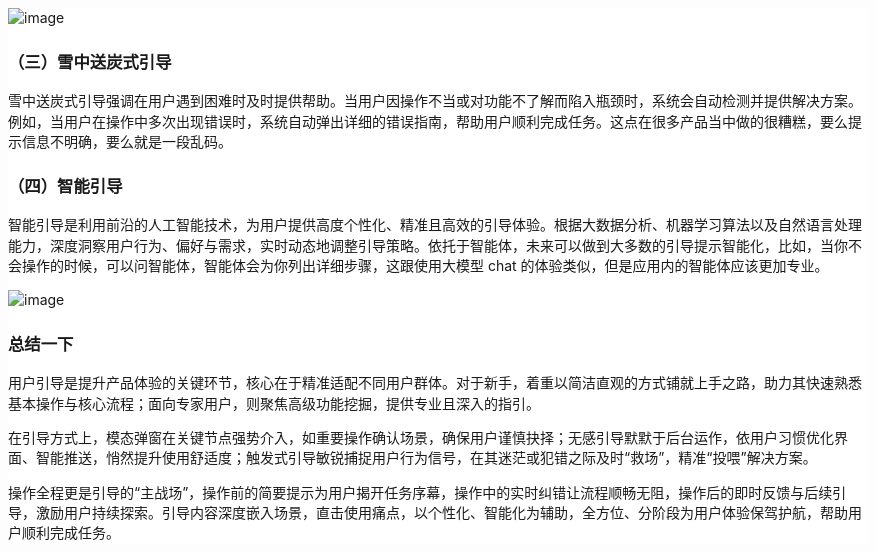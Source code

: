 ![image](https://prod-files-secure.s3.us-west-2.amazonaws.com/a7a0cc5a-89b9-4cda-8686-1fba0ca52f40/85f7fa4c-9228-4b10-87eb-4933cdb6c8b5/image.png?X-Amz-Algorithm=AWS4-HMAC-SHA256&X-Amz-Content-Sha256=UNSIGNED-PAYLOAD&X-Amz-Credential=ASIAZI2LB466XCXIYT7N%2F20251018%2Fus-west-2%2Fs3%2Faws4_request&X-Amz-Date=20251018T013534Z&X-Amz-Expires=3600&X-Amz-Security-Token=IQoJb3JpZ2luX2VjEAkaCXVzLXdlc3QtMiJHMEUCIQD%2BWPJfaIIIsPBwMkI3%2ByUcnF8KgwtJ90aJmy%2BpE30JZQIgVk286Sk6%2BJ%2FjpPtVGIeOoJRnvsCU7aV942HMo5nbFO0qiAQIsv%2F%2F%2F%2F%2F%2F%2F%2F%2F%2FARAAGgw2Mzc0MjMxODM4MDUiDA6Bm9d6xkeNo%2B642SrcA%2FZmpzJyMGVvEBwgYCBYmUvedom9dR8R9S5z0Wgc%2FPyyQPJxoF18GGmWwWSyUgaKL6Ag4Ecf5RH8Jc9xxx3Bqj1OvRs3Nf7aH9VgX0majN5nQvpn3wJivzsZ%2BjCE92FT%2FmY3o6obFApj9JVbhYhA%2BMO%2F89jOogIpAoZyIq8D6TXO9u7bKqR9lux%2FhBYs%2BmpePV2M6kx8JMNf0K5JvB0BoFPZi9%2Fc7Z%2Bo%2FTIW%2F1IvTIGVq079iClU9bBLgLUY2QbjTx71%2Fug%2BJAmPGDaX%2BSSRYUMxgBDaTsx44UjQDZSN1m3OFS0KTgXEYDjHVmELCbLVYFNl%2FRrUpxUXbILAVcGqS61vtkgPf%2F0faq5vMw5XO07fEJi6nbTZwostB4YVlsAeLLcfmwGN94fiWJm2FhPsEHudOFUWNaV9QDKQT%2BpoeK78Inr8MeiuW5rHRhCVpkU5DbTpkpo2hH%2FET6ip9V739nQAh28J77zx3wKpKQ8kE%2Ff3zMg1hkIPkOhBCE%2F77tstWiWbzs37A6sx18o7HCVXD%2BugKObJdU0jHftqAKiG1%2FHiNRmcP1DYUBXOXVaXnTC51KsX17UQvlOVIkXSbmqAyr28FCdAjIRKnpH1bICpsie5vgrIvAmBRZfm%2BaPcMIzVy8cGOqUBTHNkzGh5lNJELvN3moY4o1Zd3dq371Hg%2B3j8cbAlC9df5ELQGjZvveaUKKYCkoArW1xw3C46YVb2nmp7EedP1SvdD8WwMlSwI4%2FfVQxNAnIbFw9oW2gUWfJIn3jG1YkGiN9%2BbPH5crNdMLBsYXePDJvRrAQ1j%2FzodyJUQShtQI3RvuknqfavcJRrGaZ9qh2IAYLJtLQxnjAZjF4L5PloAoIm0eZI&X-Amz-Signature=093ac635aeb1060778134e7ac2893d3b363574c2678adf031b8984149a58f306&X-Amz-SignedHeaders=host&x-amz-checksum-mode=ENABLED&x-id=GetObject)

### （三）雪中送炭式引导

雪中送炭式引导强调在用户遇到困难时及时提供帮助。当用户因操作不当或对功能不了解而陷入瓶颈时，系统会自动检测并提供解决方案。例如，当用户在操作中多次出现错误时，系统自动弹出详细的错误指南，帮助用户顺利完成任务。这点在很多产品当中做的很糟糕，要么提示信息不明确，要么就是一段乱码。

### （四）智能引导

智能引导是利用前沿的人工智能技术，为用户提供高度个性化、精准且高效的引导体验。根据大数据分析、机器学习算法以及自然语言处理能力，深度洞察用户行为、偏好与需求，实时动态地调整引导策略。依托于智能体，未来可以做到大多数的引导提示智能化，比如，当你不会操作的时候，可以问智能体，智能体会为你列出详细步骤，这跟使用大模型 chat 的体验类似，但是应用内的智能体应该更加专业。

![image](https://prod-files-secure.s3.us-west-2.amazonaws.com/a7a0cc5a-89b9-4cda-8686-1fba0ca52f40/b922e128-6bb2-49d8-bcd6-bbc26a8a1cbd/image.png?X-Amz-Algorithm=AWS4-HMAC-SHA256&X-Amz-Content-Sha256=UNSIGNED-PAYLOAD&X-Amz-Credential=ASIAZI2LB466XCXIYT7N%2F20251018%2Fus-west-2%2Fs3%2Faws4_request&X-Amz-Date=20251018T013534Z&X-Amz-Expires=3600&X-Amz-Security-Token=IQoJb3JpZ2luX2VjEAkaCXVzLXdlc3QtMiJHMEUCIQD%2BWPJfaIIIsPBwMkI3%2ByUcnF8KgwtJ90aJmy%2BpE30JZQIgVk286Sk6%2BJ%2FjpPtVGIeOoJRnvsCU7aV942HMo5nbFO0qiAQIsv%2F%2F%2F%2F%2F%2F%2F%2F%2F%2FARAAGgw2Mzc0MjMxODM4MDUiDA6Bm9d6xkeNo%2B642SrcA%2FZmpzJyMGVvEBwgYCBYmUvedom9dR8R9S5z0Wgc%2FPyyQPJxoF18GGmWwWSyUgaKL6Ag4Ecf5RH8Jc9xxx3Bqj1OvRs3Nf7aH9VgX0majN5nQvpn3wJivzsZ%2BjCE92FT%2FmY3o6obFApj9JVbhYhA%2BMO%2F89jOogIpAoZyIq8D6TXO9u7bKqR9lux%2FhBYs%2BmpePV2M6kx8JMNf0K5JvB0BoFPZi9%2Fc7Z%2Bo%2FTIW%2F1IvTIGVq079iClU9bBLgLUY2QbjTx71%2Fug%2BJAmPGDaX%2BSSRYUMxgBDaTsx44UjQDZSN1m3OFS0KTgXEYDjHVmELCbLVYFNl%2FRrUpxUXbILAVcGqS61vtkgPf%2F0faq5vMw5XO07fEJi6nbTZwostB4YVlsAeLLcfmwGN94fiWJm2FhPsEHudOFUWNaV9QDKQT%2BpoeK78Inr8MeiuW5rHRhCVpkU5DbTpkpo2hH%2FET6ip9V739nQAh28J77zx3wKpKQ8kE%2Ff3zMg1hkIPkOhBCE%2F77tstWiWbzs37A6sx18o7HCVXD%2BugKObJdU0jHftqAKiG1%2FHiNRmcP1DYUBXOXVaXnTC51KsX17UQvlOVIkXSbmqAyr28FCdAjIRKnpH1bICpsie5vgrIvAmBRZfm%2BaPcMIzVy8cGOqUBTHNkzGh5lNJELvN3moY4o1Zd3dq371Hg%2B3j8cbAlC9df5ELQGjZvveaUKKYCkoArW1xw3C46YVb2nmp7EedP1SvdD8WwMlSwI4%2FfVQxNAnIbFw9oW2gUWfJIn3jG1YkGiN9%2BbPH5crNdMLBsYXePDJvRrAQ1j%2FzodyJUQShtQI3RvuknqfavcJRrGaZ9qh2IAYLJtLQxnjAZjF4L5PloAoIm0eZI&X-Amz-Signature=6e4312b3143ef232c3faafafeeaa7e761ddcc28b0061947336eeb1b919d72c15&X-Amz-SignedHeaders=host&x-amz-checksum-mode=ENABLED&x-id=GetObject)

### 总结一下

用户引导是提升产品体验的关键环节，核心在于精准适配不同用户群体。对于新手，着重以简洁直观的方式铺就上手之路，助力其快速熟悉基本操作与核心流程；面向专家用户，则聚焦高级功能挖掘，提供专业且深入的指引。

在引导方式上，模态弹窗在关键节点强势介入，如重要操作确认场景，确保用户谨慎抉择；无感引导默默于后台运作，依用户习惯优化界面、智能推送，悄然提升使用舒适度；触发式引导敏锐捕捉用户行为信号，在其迷茫或犯错之际及时“救场”，精准“投喂”解决方案。

操作全程更是引导的“主战场”，操作前的简要提示为用户揭开任务序幕，操作中的实时纠错让流程顺畅无阻，操作后的即时反馈与后续引导，激励用户持续探索。引导内容深度嵌入场景，直击使用痛点，以个性化、智能化为辅助，全方位、分阶段为用户体验保驾护航，帮助用户顺利完成任务。
